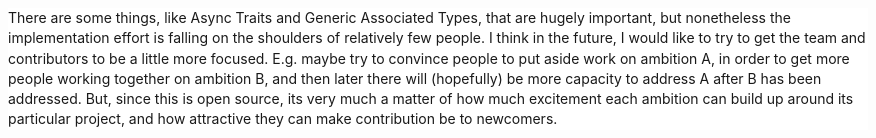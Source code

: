 There are some things, like Async Traits and Generic Associated Types, that are
hugely important, but nonetheless the implementation effort is falling on the
shoulders of relatively few people. I think in the future, I would like to try
to get the team and contributors to be a little more focused. E.g. maybe try to
convince people to put aside work on ambition A, in order to get more people
working together on ambition B, and then later there will (hopefully) be more
capacity to address A after B has been addressed. But, since this is open
source, its very much a matter of how much excitement each ambition can build up
around its particular project, and how attractive they can make contribution be
to newcomers.

